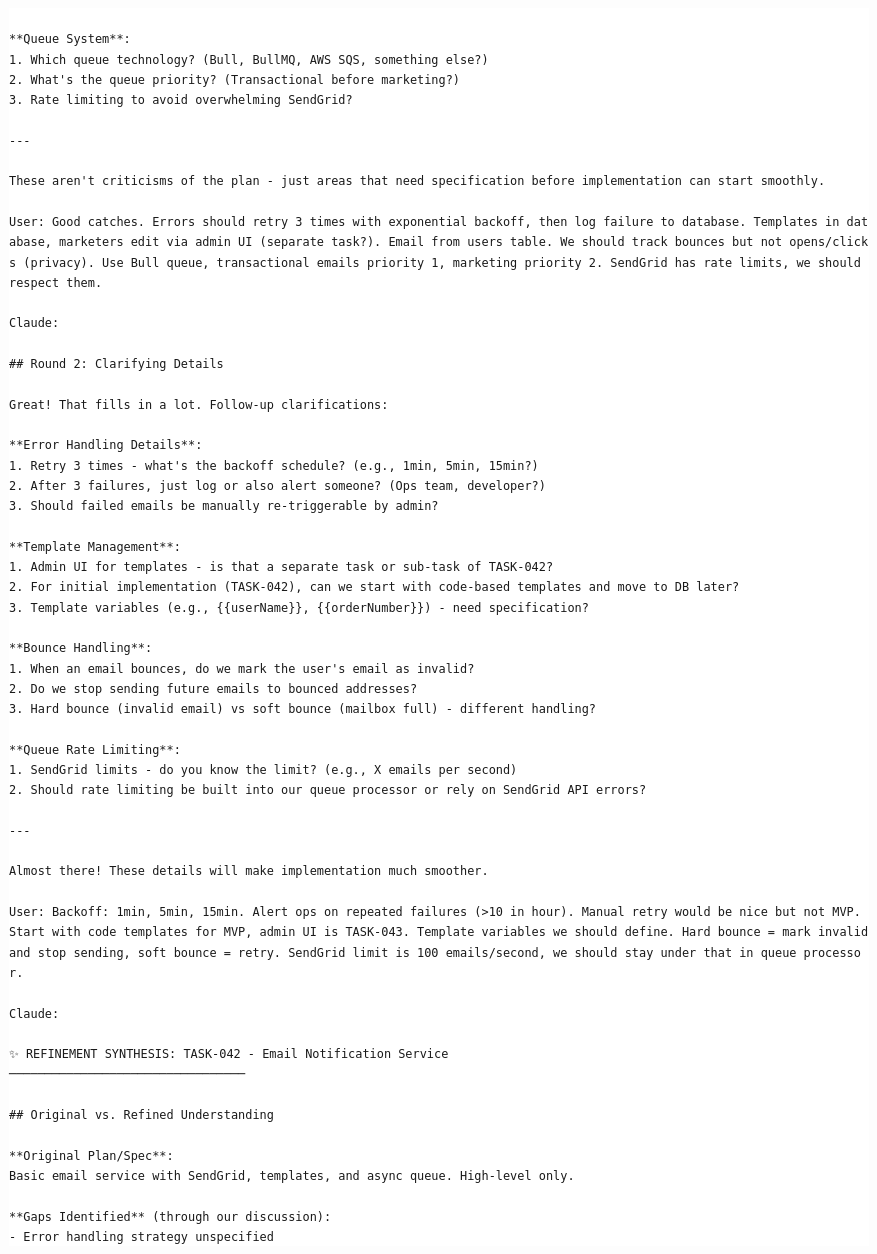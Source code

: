 ```

**Queue System**:
1. Which queue technology? (Bull, BullMQ, AWS SQS, something else?)
2. What's the queue priority? (Transactional before marketing?)
3. Rate limiting to avoid overwhelming SendGrid?

---

These aren't criticisms of the plan - just areas that need specification before implementation can start smoothly.

User: Good catches. Errors should retry 3 times with exponential backoff, then log failure to database. Templates in database, marketers edit via admin UI (separate task?). Email from users table. We should track bounces but not opens/clicks (privacy). Use Bull queue, transactional emails priority 1, marketing priority 2. SendGrid has rate limits, we should respect them.

Claude:

## Round 2: Clarifying Details

Great! That fills in a lot. Follow-up clarifications:

**Error Handling Details**:
1. Retry 3 times - what's the backoff schedule? (e.g., 1min, 5min, 15min?)
2. After 3 failures, just log or also alert someone? (Ops team, developer?)
3. Should failed emails be manually re-triggerable by admin?

**Template Management**:
1. Admin UI for templates - is that a separate task or sub-task of TASK-042?
2. For initial implementation (TASK-042), can we start with code-based templates and move to DB later?
3. Template variables (e.g., {{userName}}, {{orderNumber}}) - need specification?

**Bounce Handling**:
1. When an email bounces, do we mark the user's email as invalid?
2. Do we stop sending future emails to bounced addresses?
3. Hard bounce (invalid email) vs soft bounce (mailbox full) - different handling?

**Queue Rate Limiting**:
1. SendGrid limits - do you know the limit? (e.g., X emails per second)
2. Should rate limiting be built into our queue processor or rely on SendGrid API errors?

---

Almost there! These details will make implementation much smoother.

User: Backoff: 1min, 5min, 15min. Alert ops on repeated failures (>10 in hour). Manual retry would be nice but not MVP. Start with code templates for MVP, admin UI is TASK-043. Template variables we should define. Hard bounce = mark invalid and stop sending, soft bounce = retry. SendGrid limit is 100 emails/second, we should stay under that in queue processor.

Claude:

✨ REFINEMENT SYNTHESIS: TASK-042 - Email Notification Service
─────────────────────────────────

## Original vs. Refined Understanding

**Original Plan/Spec**:
Basic email service with SendGrid, templates, and async queue. High-level only.

**Gaps Identified** (through our discussion):
- Error handling strategy unspecified
```